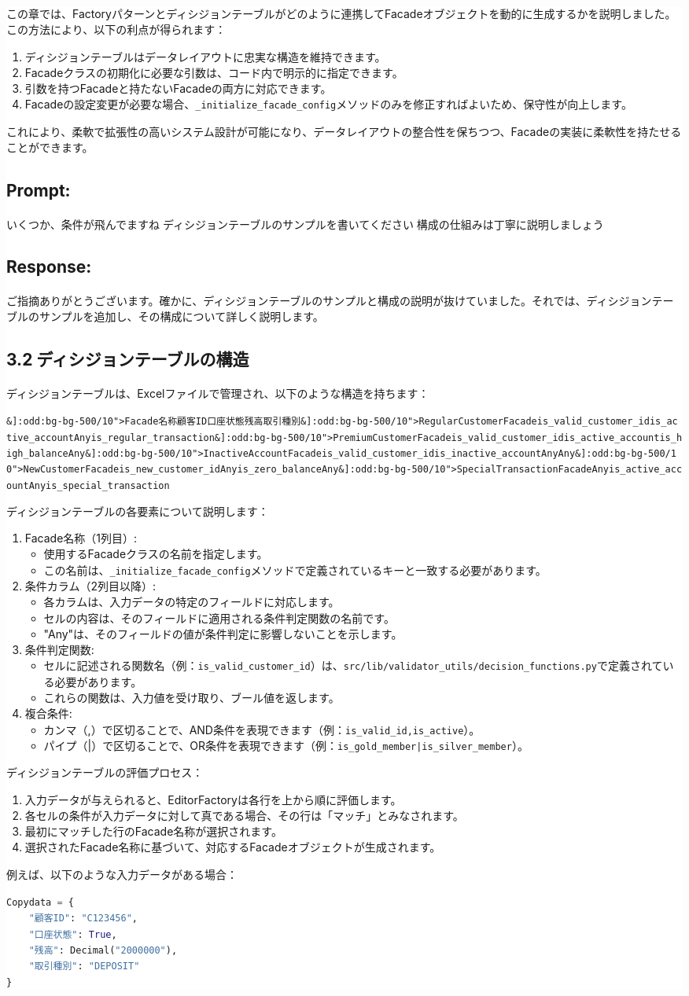 この章では、Factoryパターンとディシジョンテーブルがどのように連携してFacadeオブジェクトを動的に生成するかを説明しました。この方法により、以下の利点が得られます：

1. ディシジョンテーブルはデータレイアウトに忠実な構造を維持できます。
2. Facadeクラスの初期化に必要な引数は、コード内で明示的に指定できます。
3. 引数を持つFacadeと持たないFacadeの両方に対応できます。
4. Facadeの設定変更が必要な場合、`_initialize_facade_config`メソッドのみを修正すればよいため、保守性が向上します。

これにより、柔軟で拡張性の高いシステム設計が可能になり、データレイアウトの整合性を保ちつつ、Facadeの実装に柔軟性を持たせることができます。

## Prompt:
いくつか、条件が飛んでますね ディシジョンテーブルのサンプルを書いてください 構成の仕組みは丁寧に説明しましょう

## Response:
ご指摘ありがとうございます。確かに、ディシジョンテーブルのサンプルと構成の説明が抜けていました。それでは、ディシジョンテーブルのサンプルを追加し、その構成について詳しく説明します。

## 3.2 ディシジョンテーブルの構造

ディシジョンテーブルは、Excelファイルで管理され、以下のような構造を持ちます：

```
&]:odd:bg-bg-500/10">Facade名称顧客ID口座状態残高取引種別&]:odd:bg-bg-500/10">RegularCustomerFacadeis_valid_customer_idis_active_accountAnyis_regular_transaction&]:odd:bg-bg-500/10">PremiumCustomerFacadeis_valid_customer_idis_active_accountis_high_balanceAny&]:odd:bg-bg-500/10">InactiveAccountFacadeis_valid_customer_idis_inactive_accountAnyAny&]:odd:bg-bg-500/10">NewCustomerFacadeis_new_customer_idAnyis_zero_balanceAny&]:odd:bg-bg-500/10">SpecialTransactionFacadeAnyis_active_accountAnyis_special_transaction
```

ディシジョンテーブルの各要素について説明します：

1. Facade名称（1列目）:
   * 使用するFacadeクラスの名前を指定します。
   * この名前は、`_initialize_facade_config`メソッドで定義されているキーと一致する必要があります。
2. 条件カラム（2列目以降）:
   * 各カラムは、入力データの特定のフィールドに対応します。
   * セルの内容は、そのフィールドに適用される条件判定関数の名前です。
   * "Any"は、そのフィールドの値が条件判定に影響しないことを示します。
3. 条件判定関数:
   * セルに記述される関数名（例：`is_valid_customer_id`）は、`src/lib/validator_utils/decision_functions.py`で定義されている必要があります。
   * これらの関数は、入力値を受け取り、ブール値を返します。
4. 複合条件:
   * カンマ（,）で区切ることで、AND条件を表現できます（例：`is_valid_id,is_active`）。
   * パイプ（|）で区切ることで、OR条件を表現できます（例：`is_gold_member|is_silver_member`）。

ディシジョンテーブルの評価プロセス：

1. 入力データが与えられると、EditorFactoryは各行を上から順に評価します。
2. 各セルの条件が入力データに対して真である場合、その行は「マッチ」とみなされます。
3. 最初にマッチした行のFacade名称が選択されます。
4. 選択されたFacade名称に基づいて、対応するFacadeオブジェクトが生成されます。

例えば、以下のような入力データがある場合：

```python
Copydata = {
    "顧客ID": "C123456",
    "口座状態": True,
    "残高": Decimal("2000000"),
    "取引種別": "DEPOSIT"
}
```
